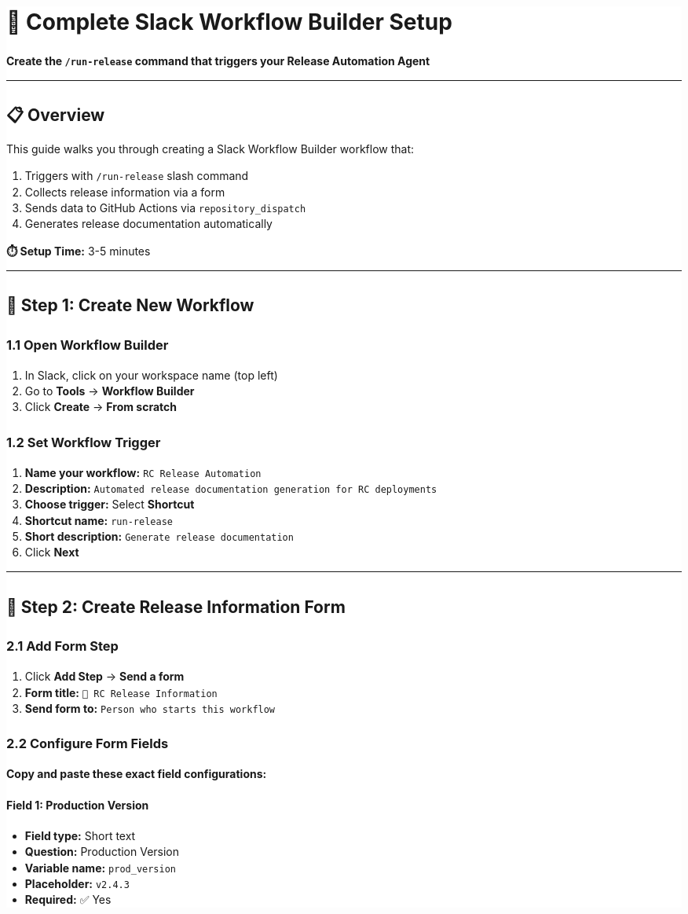 # 🔧 Complete Slack Workflow Builder Setup

**Create the `/run-release` command that triggers your Release Automation Agent**

---

## 📋 **Overview**

This guide walks you through creating a Slack Workflow Builder workflow that:
1. Triggers with `/run-release` slash command
2. Collects release information via a form
3. Sends data to GitHub Actions via `repository_dispatch`
4. Generates release documentation automatically

**⏱️ Setup Time:** 3-5 minutes

---

## 🚀 **Step 1: Create New Workflow**

### **1.1 Open Workflow Builder**
1. In Slack, click on your workspace name (top left)
2. Go to **Tools** → **Workflow Builder**
3. Click **Create** → **From scratch**

### **1.2 Set Workflow Trigger**
1. **Name your workflow:** `RC Release Automation`
2. **Description:** `Automated release documentation generation for RC deployments`
3. **Choose trigger:** Select **Shortcut**
4. **Shortcut name:** `run-release`
5. **Short description:** `Generate release documentation`
6. Click **Next**

---

## 📝 **Step 2: Create Release Information Form**

### **2.1 Add Form Step**
1. Click **Add Step** → **Send a form**
2. **Form title:** `🚀 RC Release Information`
3. **Send form to:** `Person who starts this workflow`

### **2.2 Configure Form Fields**

**Copy and paste these exact field configurations:**

#### **Field 1: Production Version**
- **Field type:** Short text
- **Question:** Production Version
- **Variable name:** `prod_version`
- **Placeholder:** `v2.4.3`
- **Required:** ✅ Yes
